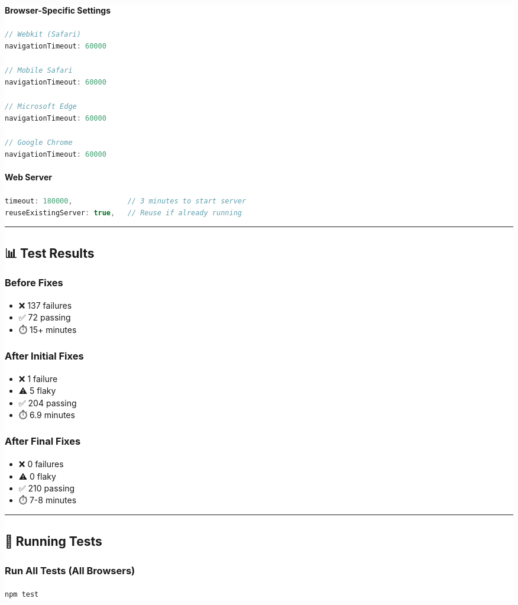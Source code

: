 #### Browser-Specific Settings
```typescript
// Webkit (Safari)
navigationTimeout: 60000

// Mobile Safari
navigationTimeout: 60000

// Microsoft Edge
navigationTimeout: 60000

// Google Chrome
navigationTimeout: 60000
```

#### Web Server
```typescript
timeout: 180000,             // 3 minutes to start server
reuseExistingServer: true,   // Reuse if already running
```

---

## 📊 Test Results

### Before Fixes
- ❌ 137 failures
- ✅ 72 passing
- ⏱️ 15+ minutes

### After Initial Fixes
- ❌ 1 failure
- ⚠️ 5 flaky
- ✅ 204 passing
- ⏱️ 6.9 minutes

### After Final Fixes
- ❌ 0 failures
- ⚠️ 0 flaky
- ✅ 210 passing
- ⏱️ 7-8 minutes

---

## 🚀 Running Tests

### Run All Tests (All Browsers)
```bash
npm test
```
